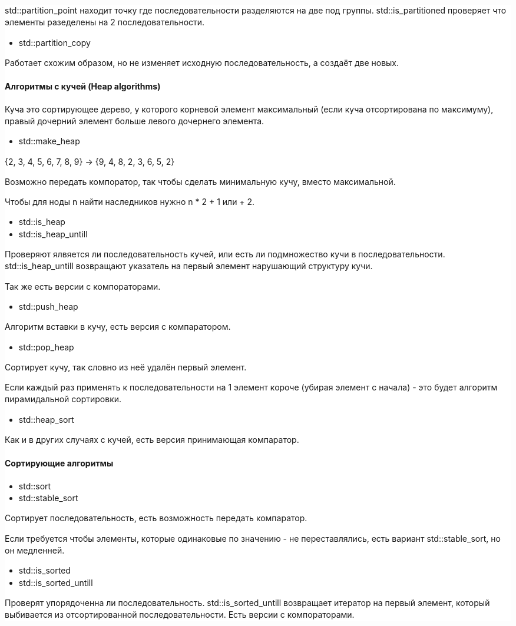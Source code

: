 std::partition_point находит точку где последовательности разделяются на две под группы.
std::is_partitioned проверяет что элементы разеделены на 2 последовательности.

+ std::partition_copy

Работает схожим образом, но не изменяет исходную последовательность, а создаёт две новых.


#### **Алгоритмы с кучей (Heap algorithms)**

Куча это сортирующее дерево, у которого корневой элемент максимальный (если куча отсортирована по максимуму), правый дочерний элемент больше левого дочернего элемента.

+ std::make_heap

{2, 3, 4, 5, 6, 7, 8, 9} -> {9, 4, 8, 2, 3, 6, 5, 2}

Возможно передать компоратор, так чтобы сделать минимальную кучу, вместо максимальной.

Чтобы для ноды n найти наследников нужно n * 2 + 1 или + 2.

+ std::is_heap
+ std::is_heap_untill

Проверяют ялвяется ли последовательность кучей, или есть ли подмножество кучи в последовательности.
std::is_heap_untill возвращают указатель на первый элемент нарушающий структуру кучи.

Так же есть версии с компораторами.

+ std::push_heap

Алгоритм вставки в кучу, есть версия с компаратором.

+ std::pop_heap

Сортирует кучу, так словно из неё удалён первый элемент.

Если каждый раз применять к последовательности на 1 элемент короче (убирая элемент с начала) - это будет алгоритм пирамидальной сортировки.

+ std::heap_sort

Как и в других случаях с кучей, есть версия принимающая компаратор.


#### **Сортирующие алгоритмы**

+ std::sort
+ std::stable_sort

Сортирует последовательность, есть возможность передать компаратор.

Если требуется чтобы элементы, которые одинаковые по значению - не переставлялись, есть вариант std::stable_sort, но он медленней.

+ std::is_sorted
+ std::is_sorted_untill

Проверят упорядоченна ли последовательность. std::is_sorted_untill возвращает итератор на первый элемент, который выбивается из отсортированной последовательности. 
Есть версии с компораторами.
